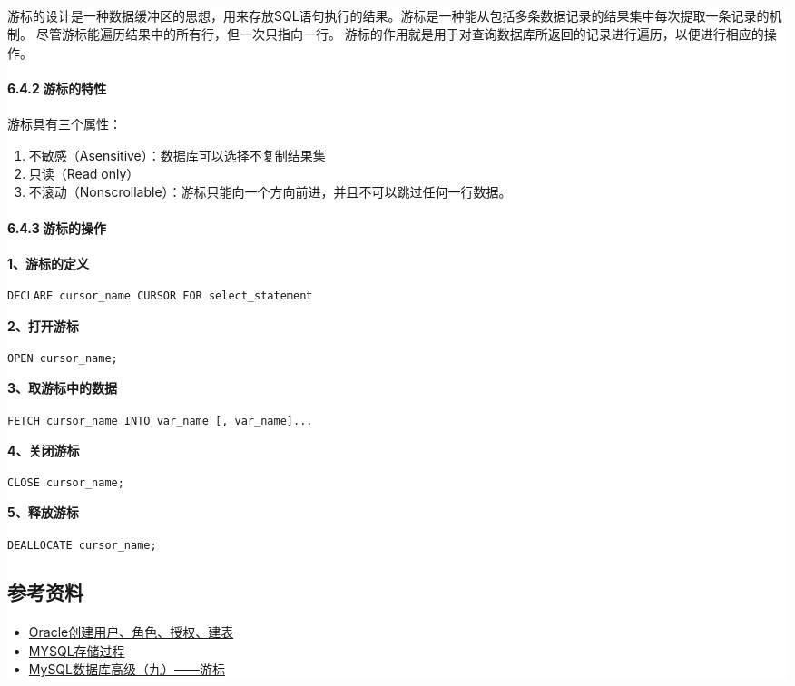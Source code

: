 游标的设计是一种数据缓冲区的思想，用来存放SQL语句执行的结果。游标是一种能从包括多条数据记录的结果集中每次提取一条记录的机制。
尽管游标能遍历结果中的所有行，但一次只指向一行。
游标的作用就是用于对查询数据库所返回的记录进行遍历，以便进行相应的操作。

#### 6.4.2 游标的特性

游标具有三个属性：

1. 不敏感（Asensitive）：数据库可以选择不复制结果集
2. 只读（Read only）
3. 不滚动（Nonscrollable）：游标只能向一个方向前进，并且不可以跳过任何一行数据。

#### 6.4.3 游标的操作

**1、游标的定义**

```
DECLARE cursor_name CURSOR FOR select_statement  
```

**2、打开游标**

```
OPEN cursor_name;
```

**3、取游标中的数据**

```
FETCH cursor_name INTO var_name [, var_name]...
```

**4、关闭游标**

```
CLOSE cursor_name;
```

**5、释放游标**

```
DEALLOCATE cursor_name;
```



## 参考资料

+ [Oracle创建用户、角色、授权、建表](https://www.cnblogs.com/roger112/p/7685307.html)
+ [MYSQL存储过程](https://www.cnblogs.com/mark-chan/p/5384139.html)
+ [MySQL数据库高级（九）——游标](http://blog.51cto.com/9291927/2097626)




